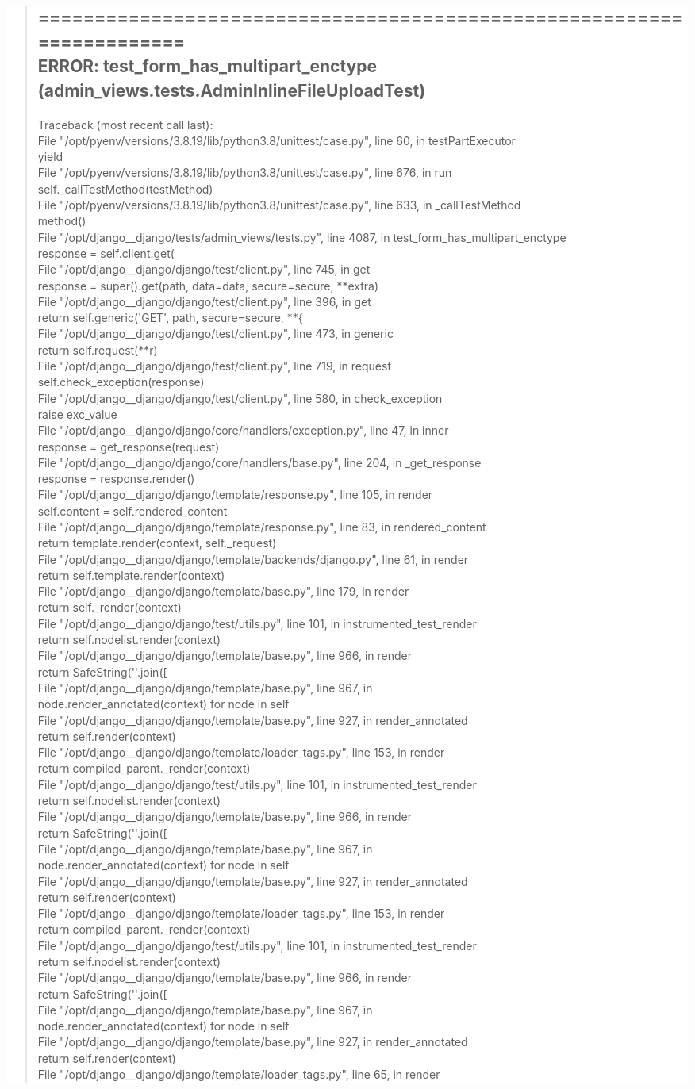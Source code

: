 > ======================================================================  
> ERROR: test_form_has_multipart_enctype (admin_views.tests.AdminInlineFileUploadTest)  
> ----------------------------------------------------------------------  
> Traceback (most recent call last):  
>   File "/opt/pyenv/versions/3.8.19/lib/python3.8/unittest/case.py", line 60, in testPartExecutor  
>     yield  
>   File "/opt/pyenv/versions/3.8.19/lib/python3.8/unittest/case.py", line 676, in run  
>     self._callTestMethod(testMethod)  
>   File "/opt/pyenv/versions/3.8.19/lib/python3.8/unittest/case.py", line 633, in _callTestMethod  
>     method()  
>   File "/opt/django__django/tests/admin_views/tests.py", line 4087, in test_form_has_multipart_enctype  
>     response = self.client.get(  
>   File "/opt/django__django/django/test/client.py", line 745, in get  
>     response = super().get(path, data=data, secure=secure, **extra)  
>   File "/opt/django__django/django/test/client.py", line 396, in get  
>     return self.generic('GET', path, secure=secure, **{  
>   File "/opt/django__django/django/test/client.py", line 473, in generic  
>     return self.request(**r)  
>   File "/opt/django__django/django/test/client.py", line 719, in request  
>     self.check_exception(response)  
>   File "/opt/django__django/django/test/client.py", line 580, in check_exception  
>     raise exc_value  
>   File "/opt/django__django/django/core/handlers/exception.py", line 47, in inner  
>     response = get_response(request)  
>   File "/opt/django__django/django/core/handlers/base.py", line 204, in _get_response  
>     response = response.render()  
>   File "/opt/django__django/django/template/response.py", line 105, in render  
>     self.content = self.rendered_content  
>   File "/opt/django__django/django/template/response.py", line 83, in rendered_content  
>     return template.render(context, self._request)  
>   File "/opt/django__django/django/template/backends/django.py", line 61, in render  
>     return self.template.render(context)  
>   File "/opt/django__django/django/template/base.py", line 179, in render  
>     return self._render(context)  
>   File "/opt/django__django/django/test/utils.py", line 101, in instrumented_test_render  
>     return self.nodelist.render(context)  
>   File "/opt/django__django/django/template/base.py", line 966, in render  
>     return SafeString(''.join([  
>   File "/opt/django__django/django/template/base.py", line 967, in <listcomp>  
>     node.render_annotated(context) for node in self  
>   File "/opt/django__django/django/template/base.py", line 927, in render_annotated  
>     return self.render(context)  
>   File "/opt/django__django/django/template/loader_tags.py", line 153, in render  
>     return compiled_parent._render(context)  
>   File "/opt/django__django/django/test/utils.py", line 101, in instrumented_test_render  
>     return self.nodelist.render(context)  
>   File "/opt/django__django/django/template/base.py", line 966, in render  
>     return SafeString(''.join([  
>   File "/opt/django__django/django/template/base.py", line 967, in <listcomp>  
>     node.render_annotated(context) for node in self  
>   File "/opt/django__django/django/template/base.py", line 927, in render_annotated  
>     return self.render(context)  
>   File "/opt/django__django/django/template/loader_tags.py", line 153, in render  
>     return compiled_parent._render(context)  
>   File "/opt/django__django/django/test/utils.py", line 101, in instrumented_test_render  
>     return self.nodelist.render(context)  
>   File "/opt/django__django/django/template/base.py", line 966, in render  
>     return SafeString(''.join([  
>   File "/opt/django__django/django/template/base.py", line 967, in <listcomp>  
>     node.render_annotated(context) for node in self  
>   File "/opt/django__django/django/template/base.py", line 927, in render_annotated  
>     return self.render(context)  
>   File "/opt/django__django/django/template/loader_tags.py", line 65, in render  